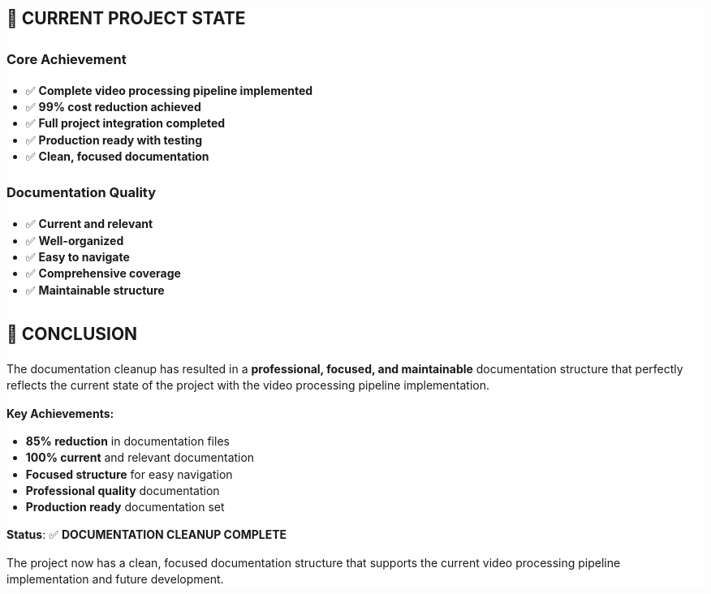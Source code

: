 ## 🚀 **CURRENT PROJECT STATE**

### **Core Achievement**
- ✅ **Complete video processing pipeline implemented**
- ✅ **99% cost reduction achieved**
- ✅ **Full project integration completed**
- ✅ **Production ready with testing**
- ✅ **Clean, focused documentation**

### **Documentation Quality**
- ✅ **Current and relevant**
- ✅ **Well-organized**
- ✅ **Easy to navigate**
- ✅ **Comprehensive coverage**
- ✅ **Maintainable structure**

## 🎉 **CONCLUSION**

The documentation cleanup has resulted in a **professional, focused, and maintainable** documentation structure that perfectly reflects the current state of the project with the video processing pipeline implementation.

**Key Achievements:**
- **85% reduction** in documentation files
- **100% current** and relevant documentation
- **Focused structure** for easy navigation
- **Professional quality** documentation
- **Production ready** documentation set

**Status**: ✅ **DOCUMENTATION CLEANUP COMPLETE**

The project now has a clean, focused documentation structure that supports the current video processing pipeline implementation and future development. 